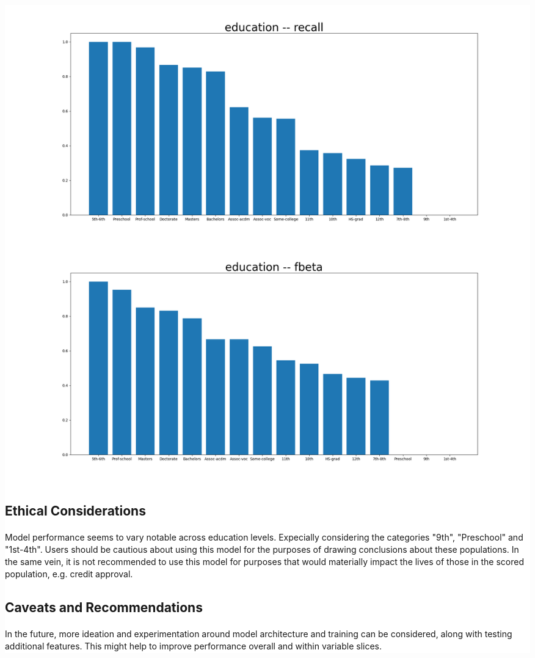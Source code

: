 <img src="figures/education_slices_recall.png" alt="education-recall-slices" width="1200"/>

<img src="figures/education_slices_fbeta.png" alt="education-fbeta-slices" width="1200"/>

## Ethical Considerations
Model performance seems to vary notable across education levels. Expecially
considering the categories "9th", "Preschool" and "1st-4th". Users should
be cautious about using this model for the purposes of drawing conclusions
about these populations. In the same vein, it is not recommended to use
this model for purposes that would materially impact the lives of those
in the scored population, e.g. credit approval.

## Caveats and Recommendations
In the future, more ideation and experimentation around model architecture
and training can be considered, along with testing additional features.
This might help to improve performance overall and within variable
slices.
